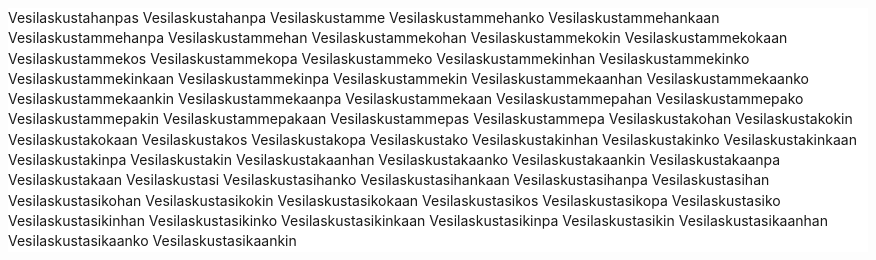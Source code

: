 Vesilaskustahanpas
Vesilaskustahanpa
Vesilaskustamme
Vesilaskustammehanko
Vesilaskustammehankaan
Vesilaskustammehanpa
Vesilaskustammehan
Vesilaskustammekohan
Vesilaskustammekokin
Vesilaskustammekokaan
Vesilaskustammekos
Vesilaskustammekopa
Vesilaskustammeko
Vesilaskustammekinhan
Vesilaskustammekinko
Vesilaskustammekinkaan
Vesilaskustammekinpa
Vesilaskustammekin
Vesilaskustammekaanhan
Vesilaskustammekaanko
Vesilaskustammekaankin
Vesilaskustammekaanpa
Vesilaskustammekaan
Vesilaskustammepahan
Vesilaskustammepako
Vesilaskustammepakin
Vesilaskustammepakaan
Vesilaskustammepas
Vesilaskustammepa
Vesilaskustakohan
Vesilaskustakokin
Vesilaskustakokaan
Vesilaskustakos
Vesilaskustakopa
Vesilaskustako
Vesilaskustakinhan
Vesilaskustakinko
Vesilaskustakinkaan
Vesilaskustakinpa
Vesilaskustakin
Vesilaskustakaanhan
Vesilaskustakaanko
Vesilaskustakaankin
Vesilaskustakaanpa
Vesilaskustakaan
Vesilaskustasi
Vesilaskustasihanko
Vesilaskustasihankaan
Vesilaskustasihanpa
Vesilaskustasihan
Vesilaskustasikohan
Vesilaskustasikokin
Vesilaskustasikokaan
Vesilaskustasikos
Vesilaskustasikopa
Vesilaskustasiko
Vesilaskustasikinhan
Vesilaskustasikinko
Vesilaskustasikinkaan
Vesilaskustasikinpa
Vesilaskustasikin
Vesilaskustasikaanhan
Vesilaskustasikaanko
Vesilaskustasikaankin
